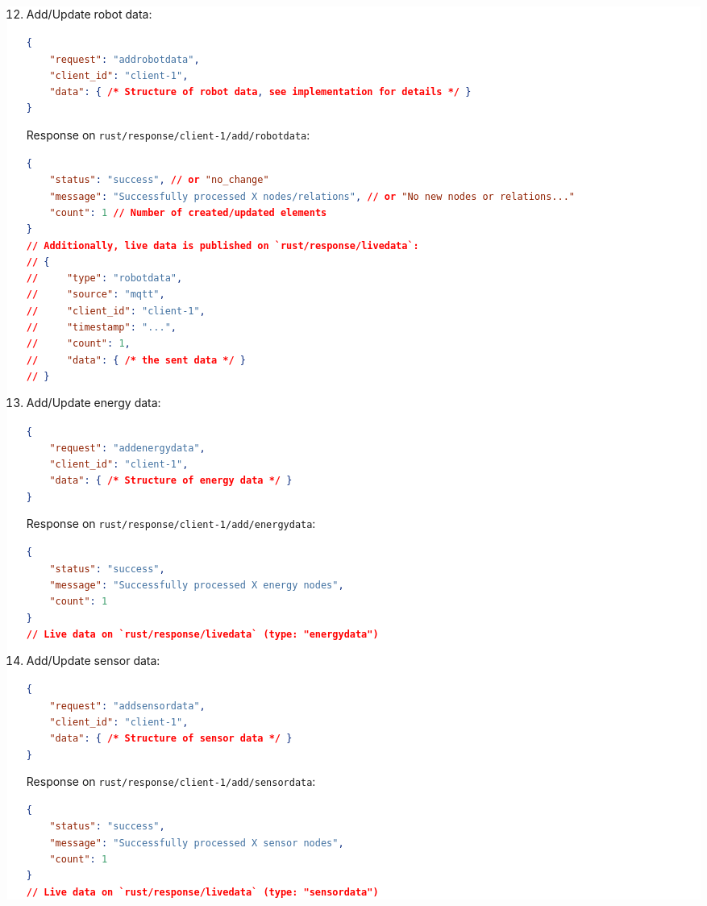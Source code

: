 12. Add/Update robot data:
    ```json
    {
        "request": "addrobotdata",
        "client_id": "client-1",
        "data": { /* Structure of robot data, see implementation for details */ }
    }
    ```
    Response on `rust/response/client-1/add/robotdata`:
    ```json
    {
        "status": "success", // or "no_change"
        "message": "Successfully processed X nodes/relations", // or "No new nodes or relations..."
        "count": 1 // Number of created/updated elements
    }
    // Additionally, live data is published on `rust/response/livedata`:
    // {
    //     "type": "robotdata",
    //     "source": "mqtt",
    //     "client_id": "client-1",
    //     "timestamp": "...",
    //     "count": 1,
    //     "data": { /* the sent data */ }
    // }
    ```

13. Add/Update energy data:
    ```json
    {
        "request": "addenergydata",
        "client_id": "client-1",
        "data": { /* Structure of energy data */ }
    }
    ```
    Response on `rust/response/client-1/add/energydata`:
    ```json
    {
        "status": "success",
        "message": "Successfully processed X energy nodes",
        "count": 1
    }
    // Live data on `rust/response/livedata` (type: "energydata")
    ```

14. Add/Update sensor data:
    ```json
    {
        "request": "addsensordata",
        "client_id": "client-1",
        "data": { /* Structure of sensor data */ }
    }
    ```
    Response on `rust/response/client-1/add/sensordata`:
    ```json
    {
        "status": "success",
        "message": "Successfully processed X sensor nodes",
        "count": 1
    }
    // Live data on `rust/response/livedata` (type: "sensordata")
    ```
